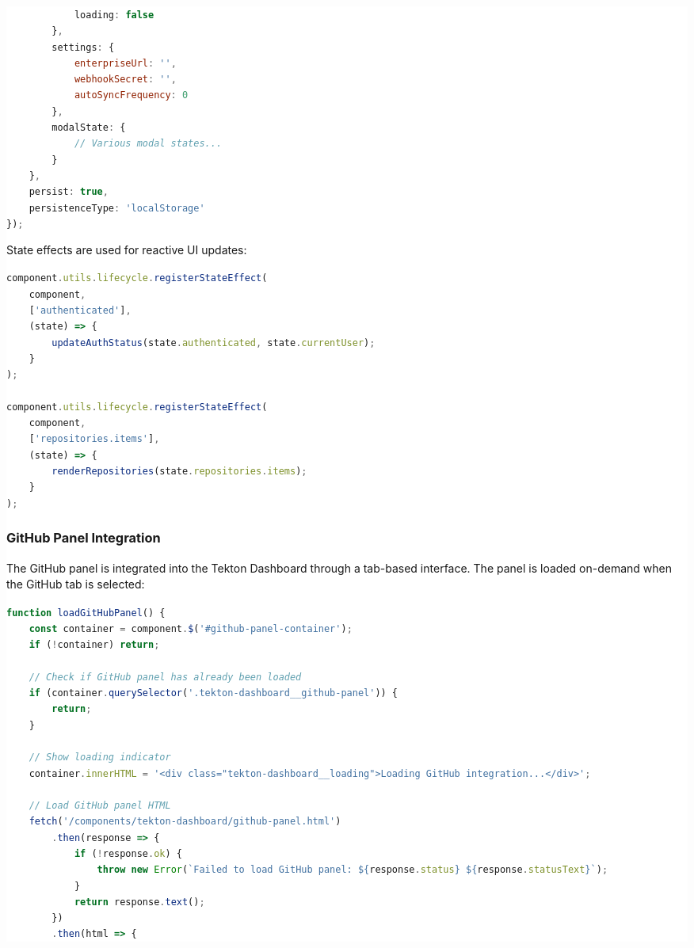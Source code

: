 ```javascript
            loading: false
        },
        settings: {
            enterpriseUrl: '',
            webhookSecret: '',
            autoSyncFrequency: 0
        },
        modalState: {
            // Various modal states...
        }
    },
    persist: true,
    persistenceType: 'localStorage'
});
```

State effects are used for reactive UI updates:

```javascript
component.utils.lifecycle.registerStateEffect(
    component, 
    ['authenticated'],
    (state) => {
        updateAuthStatus(state.authenticated, state.currentUser);
    }
);

component.utils.lifecycle.registerStateEffect(
    component,
    ['repositories.items'],
    (state) => {
        renderRepositories(state.repositories.items);
    }
);
```

### GitHub Panel Integration

The GitHub panel is integrated into the Tekton Dashboard through a tab-based interface. The panel is loaded on-demand when the GitHub tab is selected:

```javascript
function loadGitHubPanel() {
    const container = component.$('#github-panel-container');
    if (!container) return;
    
    // Check if GitHub panel has already been loaded
    if (container.querySelector('.tekton-dashboard__github-panel')) {
        return;
    }
    
    // Show loading indicator
    container.innerHTML = '<div class="tekton-dashboard__loading">Loading GitHub integration...</div>';
    
    // Load GitHub panel HTML
    fetch('/components/tekton-dashboard/github-panel.html')
        .then(response => {
            if (!response.ok) {
                throw new Error(`Failed to load GitHub panel: ${response.status} ${response.statusText}`);
            }
            return response.text();
        })
        .then(html => {
```
